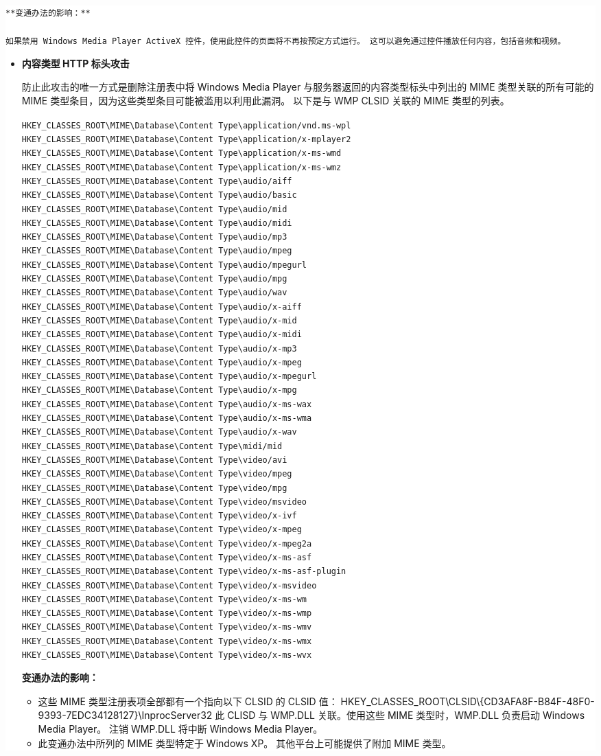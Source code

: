     **变通办法的影响：**  

    如果禁用 Windows Media Player ActiveX 控件，使用此控件的页面将不再按预定方式运行。 这可以避免通过控件播放任何内容，包括音频和视频。

-   **内容类型 HTTP 标头攻击**  

    防止此攻击的唯一方式是删除注册表中将 Windows Media Player 与服务器返回的内容类型标头中列出的 MIME 类型关联的所有可能的 MIME 类型条目，因为这些类型条目可能被滥用以利用此漏洞。 以下是与 WMP CLSID 关联的 MIME 类型的列表。

    ```
    HKEY_CLASSES_ROOT\MIME\Database\Content Type\application/vnd.ms-wpl
    HKEY_CLASSES_ROOT\MIME\Database\Content Type\application/x-mplayer2
    HKEY_CLASSES_ROOT\MIME\Database\Content Type\application/x-ms-wmd
    HKEY_CLASSES_ROOT\MIME\Database\Content Type\application/x-ms-wmz
    HKEY_CLASSES_ROOT\MIME\Database\Content Type\audio/aiff
    HKEY_CLASSES_ROOT\MIME\Database\Content Type\audio/basic
    HKEY_CLASSES_ROOT\MIME\Database\Content Type\audio/mid
    HKEY_CLASSES_ROOT\MIME\Database\Content Type\audio/midi
    HKEY_CLASSES_ROOT\MIME\Database\Content Type\audio/mp3
    HKEY_CLASSES_ROOT\MIME\Database\Content Type\audio/mpeg
    HKEY_CLASSES_ROOT\MIME\Database\Content Type\audio/mpegurl
    HKEY_CLASSES_ROOT\MIME\Database\Content Type\audio/mpg
    HKEY_CLASSES_ROOT\MIME\Database\Content Type\audio/wav
    HKEY_CLASSES_ROOT\MIME\Database\Content Type\audio/x-aiff
    HKEY_CLASSES_ROOT\MIME\Database\Content Type\audio/x-mid
    HKEY_CLASSES_ROOT\MIME\Database\Content Type\audio/x-midi
    HKEY_CLASSES_ROOT\MIME\Database\Content Type\audio/x-mp3
    HKEY_CLASSES_ROOT\MIME\Database\Content Type\audio/x-mpeg
    HKEY_CLASSES_ROOT\MIME\Database\Content Type\audio/x-mpegurl
    HKEY_CLASSES_ROOT\MIME\Database\Content Type\audio/x-mpg
    HKEY_CLASSES_ROOT\MIME\Database\Content Type\audio/x-ms-wax
    HKEY_CLASSES_ROOT\MIME\Database\Content Type\audio/x-ms-wma
    HKEY_CLASSES_ROOT\MIME\Database\Content Type\audio/x-wav
    HKEY_CLASSES_ROOT\MIME\Database\Content Type\midi/mid
    HKEY_CLASSES_ROOT\MIME\Database\Content Type\video/avi
    HKEY_CLASSES_ROOT\MIME\Database\Content Type\video/mpeg
    HKEY_CLASSES_ROOT\MIME\Database\Content Type\video/mpg
    HKEY_CLASSES_ROOT\MIME\Database\Content Type\video/msvideo
    HKEY_CLASSES_ROOT\MIME\Database\Content Type\video/x-ivf
    HKEY_CLASSES_ROOT\MIME\Database\Content Type\video/x-mpeg
    HKEY_CLASSES_ROOT\MIME\Database\Content Type\video/x-mpeg2a
    HKEY_CLASSES_ROOT\MIME\Database\Content Type\video/x-ms-asf
    HKEY_CLASSES_ROOT\MIME\Database\Content Type\video/x-ms-asf-plugin
    HKEY_CLASSES_ROOT\MIME\Database\Content Type\video/x-msvideo
    HKEY_CLASSES_ROOT\MIME\Database\Content Type\video/x-ms-wm
    HKEY_CLASSES_ROOT\MIME\Database\Content Type\video/x-ms-wmp
    HKEY_CLASSES_ROOT\MIME\Database\Content Type\video/x-ms-wmv
    HKEY_CLASSES_ROOT\MIME\Database\Content Type\video/x-ms-wmx
    HKEY_CLASSES_ROOT\MIME\Database\Content Type\video/x-ms-wvx
    ```

    **变通办法的影响：**  

    -   这些 MIME 类型注册表项全部都有一个指向以下 CLSID 的 CLSID 值：
        HKEY\_CLASSES\_ROOT\\CLSID\\{CD3AFA8F-B84F-48F0-9393-7EDC34128127}\\InprocServer32
        此 CLISD 与 WMP.DLL 关联。使用这些 MIME 类型时，WMP.DLL 负责启动 Windows Media Player。 注销 WMP.DLL 将中断 Windows Media Player。
    -   此变通办法中所列的 MIME 类型特定于 Windows XP。 其他平台上可能提供了附加 MIME 类型。
